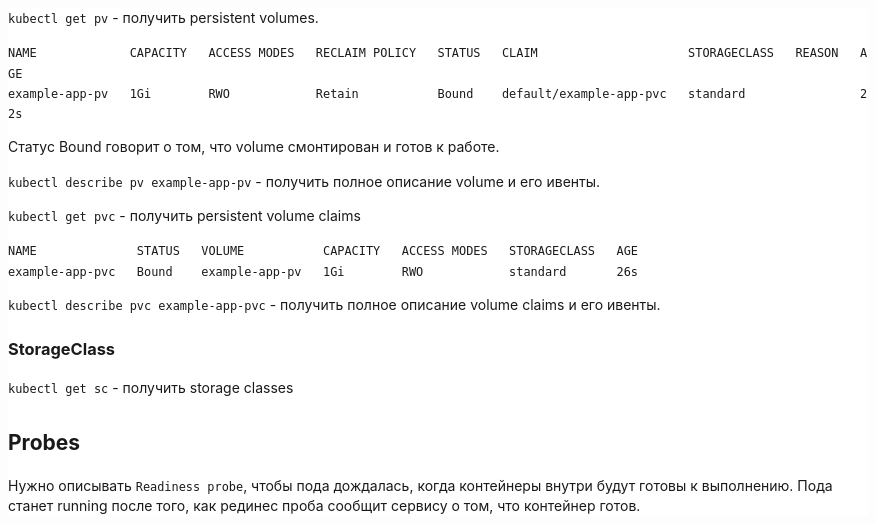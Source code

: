 `kubectl get pv` - получить persistent volumes. 
```
NAME             CAPACITY   ACCESS MODES   RECLAIM POLICY   STATUS   CLAIM                     STORAGECLASS   REASON   AGE
example-app-pv   1Gi        RWO            Retain           Bound    default/example-app-pvc   standard                22s
```
Cтатус Bound говорит о том, что volume смонтирован и готов к работе.

`kubectl describe pv example-app-pv` - получить полное описание volume и его ивенты.

`kubectl get pvc` - получить persistent volume claims
```
NAME              STATUS   VOLUME           CAPACITY   ACCESS MODES   STORAGECLASS   AGE
example-app-pvc   Bound    example-app-pv   1Gi        RWO            standard       26s
```

`kubectl describe pvc example-app-pvc` - получить полное описание volume claims и его ивенты.

### StorageClass

`kubectl get sc` - получить storage classes

## Probes

Нужно описывать `Readiness probe`, чтобы пода дождалась, когда контейнеры внутри будут готовы к выполнению. Пода станет running после того, как рединес 
проба сообщит сервису о том, что контейнер готов.
